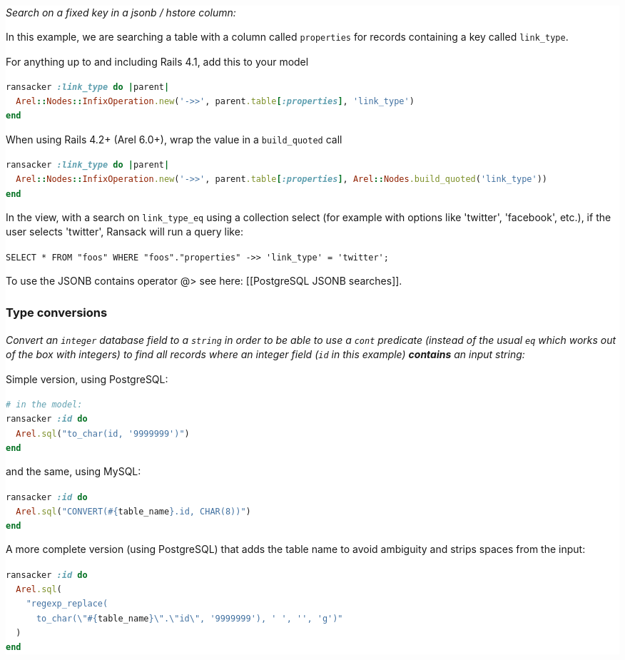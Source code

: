 _Search on a fixed key in a jsonb / hstore column:_

In this example, we are searching a table with a column called `properties` for records containing a key called `link_type`.

For anything up to and including Rails 4.1, add this to your model

```ruby
ransacker :link_type do |parent|
  Arel::Nodes::InfixOperation.new('->>', parent.table[:properties], 'link_type')
end
```

When using Rails 4.2+ (Arel 6.0+), wrap the value in a `build_quoted` call

```ruby
ransacker :link_type do |parent|
  Arel::Nodes::InfixOperation.new('->>', parent.table[:properties], Arel::Nodes.build_quoted('link_type'))
end
```

In the view, with a search on `link_type_eq` using a collection select (for example with options like 'twitter', 'facebook', etc.), if the user selects 'twitter', Ransack will run a query like:

```
SELECT * FROM "foos" WHERE "foos"."properties" ->> 'link_type' = 'twitter';
```

To use the JSONB contains operator @> see here: [[PostgreSQL JSONB searches]].

### Type conversions

_Convert an `integer` database field to a `string` in order to be able to use a `cont` predicate (instead of the usual `eq` which works out of the box with integers) to find all records where an integer field (`id` in this example) **contains** an input string:_

Simple version, using PostgreSQL:

```ruby
# in the model:
ransacker :id do
  Arel.sql("to_char(id, '9999999')")
end
```

and the same, using MySQL:

```ruby
ransacker :id do
  Arel.sql("CONVERT(#{table_name}.id, CHAR(8))")
end
```

A more complete version (using PostgreSQL) that adds the table name to avoid ambiguity and strips spaces from the input:

```ruby
ransacker :id do
  Arel.sql(
    "regexp_replace(
      to_char(\"#{table_name}\".\"id\", '9999999'), ' ', '', 'g')"
  )
end
```
